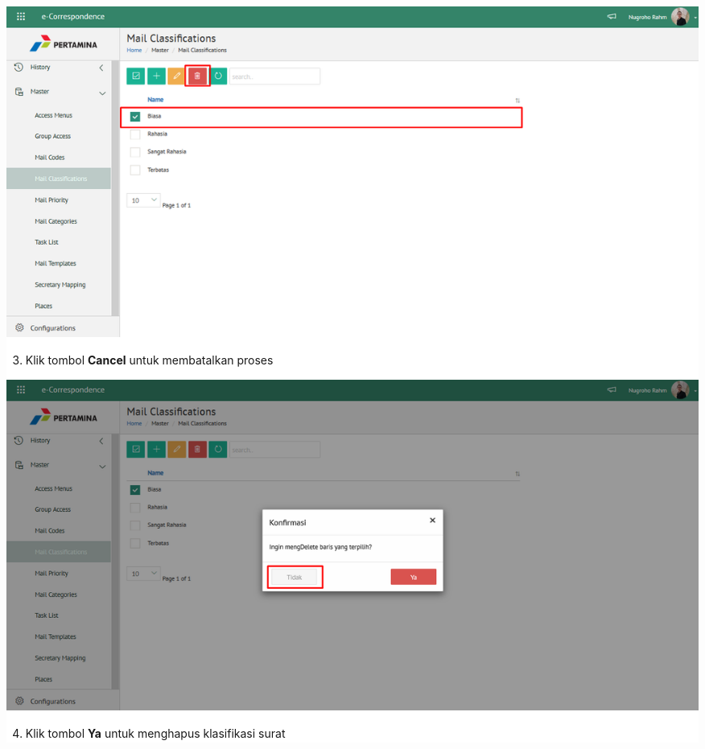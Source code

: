 ![Gambar](_screenshoot_data_master/DM24.png "image*tooltip")

3. Klik tombol **Cancel** untuk membatalkan proses

![Gambar](_screenshoot_data_master/DM25.png "image*tooltip")

4. Klik tombol **Ya** untuk menghapus klasifikasi surat
